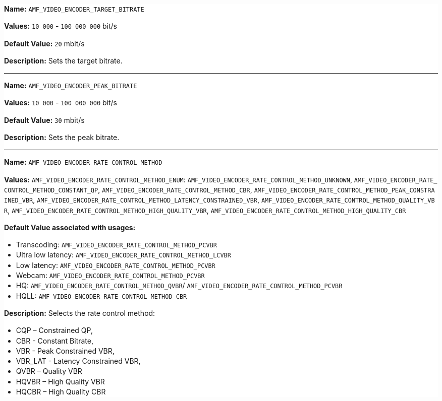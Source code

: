 **Name:**
`AMF_VIDEO_ENCODER_TARGET_BITRATE`

**Values:**
`10 000` - `100 000 000` bit/s

**Default Value:**
`20` mbit/s

**Description:**
Sets the target bitrate.

---

**Name:**
`AMF_VIDEO_ENCODER_PEAK_BITRATE`

**Values:**
`10 000` - `100 000 000` bit/s

**Default Value:**
`30` mbit/s

**Description:**
Sets the peak bitrate.

---

**Name:**
`AMF_VIDEO_ENCODER_RATE_CONTROL_METHOD`

**Values:**
`AMF_VIDEO_ENCODER_RATE_CONTROL_METHOD_ENUM`:
`AMF_VIDEO_ENCODER_RATE_CONTROL_METHOD_UNKNOWN`, `AMF_VIDEO_ENCODER_RATE_CONTROL_METHOD_CONSTANT_QP`, `AMF_VIDEO_ENCODER_RATE_CONTROL_METHOD_CBR`, `AMF_VIDEO_ENCODER_RATE_CONTROL_METHOD_PEAK_CONSTRAINED_VBR`, `AMF_VIDEO_ENCODER_RATE_CONTROL_METHOD_LATENCY_CONSTRAINED_VBR`, `AMF_VIDEO_ENCODER_RATE_CONTROL_METHOD_QUALITY_VBR`, `AMF_VIDEO_ENCODER_RATE_CONTROL_METHOD_HIGH_QUALITY_VBR`, `AMF_VIDEO_ENCODER_RATE_CONTROL_METHOD_HIGH_QUALITY_CBR`

**Default Value associated with usages:**
   - Transcoding: `AMF_VIDEO_ENCODER_RATE_CONTROL_METHOD_PCVBR`
   - Ultra low latency: `AMF_VIDEO_ENCODER_RATE_CONTROL_METHOD_LCVBR`
   - Low latency: `AMF_VIDEO_ENCODER_RATE_CONTROL_METHOD_PCVBR`
   - Webcam: `AMF_VIDEO_ENCODER_RATE_CONTROL_METHOD_PCVBR`
   - HQ: `AMF_VIDEO_ENCODER_RATE_CONTROL_METHOD_QVBR`/ `AMF_VIDEO_ENCODER_RATE_CONTROL_METHOD_PCVBR`
   - HQLL: `AMF_VIDEO_ENCODER_RATE_CONTROL_METHOD_CBR`

**Description:**
Selects the rate control method:
 - CQP – Constrained QP,
 - CBR - Constant Bitrate,
 - VBR - Peak Constrained VBR,
 - VBR_LAT - Latency Constrained VBR,
 - QVBR – Quality VBR
 - HQVBR – High Quality VBR
 - HQCBR – High Quality CBR
